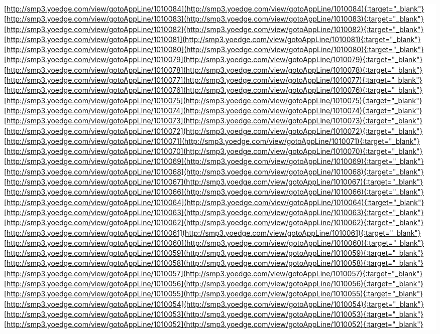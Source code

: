 [http://smp3.yoedge.com/view/gotoAppLine/1010084](http://smp3.yoedge.com/view/gotoAppLine/1010084){:target="_blank"}
[http://smp3.yoedge.com/view/gotoAppLine/1010083](http://smp3.yoedge.com/view/gotoAppLine/1010083){:target="_blank"}
[http://smp3.yoedge.com/view/gotoAppLine/1010082](http://smp3.yoedge.com/view/gotoAppLine/1010082){:target="_blank"}
[http://smp3.yoedge.com/view/gotoAppLine/1010081](http://smp3.yoedge.com/view/gotoAppLine/1010081){:target="_blank"}
[http://smp3.yoedge.com/view/gotoAppLine/1010080](http://smp3.yoedge.com/view/gotoAppLine/1010080){:target="_blank"}
[http://smp3.yoedge.com/view/gotoAppLine/1010079](http://smp3.yoedge.com/view/gotoAppLine/1010079){:target="_blank"}
[http://smp3.yoedge.com/view/gotoAppLine/1010078](http://smp3.yoedge.com/view/gotoAppLine/1010078){:target="_blank"}
[http://smp3.yoedge.com/view/gotoAppLine/1010077](http://smp3.yoedge.com/view/gotoAppLine/1010077){:target="_blank"}
[http://smp3.yoedge.com/view/gotoAppLine/1010076](http://smp3.yoedge.com/view/gotoAppLine/1010076){:target="_blank"}
[http://smp3.yoedge.com/view/gotoAppLine/1010075](http://smp3.yoedge.com/view/gotoAppLine/1010075){:target="_blank"}
[http://smp3.yoedge.com/view/gotoAppLine/1010074](http://smp3.yoedge.com/view/gotoAppLine/1010074){:target="_blank"}
[http://smp3.yoedge.com/view/gotoAppLine/1010073](http://smp3.yoedge.com/view/gotoAppLine/1010073){:target="_blank"}
[http://smp3.yoedge.com/view/gotoAppLine/1010072](http://smp3.yoedge.com/view/gotoAppLine/1010072){:target="_blank"}
[http://smp3.yoedge.com/view/gotoAppLine/1010071](http://smp3.yoedge.com/view/gotoAppLine/1010071){:target="_blank"}
[http://smp3.yoedge.com/view/gotoAppLine/1010070](http://smp3.yoedge.com/view/gotoAppLine/1010070){:target="_blank"}
[http://smp3.yoedge.com/view/gotoAppLine/1010069](http://smp3.yoedge.com/view/gotoAppLine/1010069){:target="_blank"}
[http://smp3.yoedge.com/view/gotoAppLine/1010068](http://smp3.yoedge.com/view/gotoAppLine/1010068){:target="_blank"}
[http://smp3.yoedge.com/view/gotoAppLine/1010067](http://smp3.yoedge.com/view/gotoAppLine/1010067){:target="_blank"}
[http://smp3.yoedge.com/view/gotoAppLine/1010066](http://smp3.yoedge.com/view/gotoAppLine/1010066){:target="_blank"}
[http://smp3.yoedge.com/view/gotoAppLine/1010064](http://smp3.yoedge.com/view/gotoAppLine/1010064){:target="_blank"}
[http://smp3.yoedge.com/view/gotoAppLine/1010063](http://smp3.yoedge.com/view/gotoAppLine/1010063){:target="_blank"}
[http://smp3.yoedge.com/view/gotoAppLine/1010062](http://smp3.yoedge.com/view/gotoAppLine/1010062){:target="_blank"}
[http://smp3.yoedge.com/view/gotoAppLine/1010061](http://smp3.yoedge.com/view/gotoAppLine/1010061){:target="_blank"}
[http://smp3.yoedge.com/view/gotoAppLine/1010060](http://smp3.yoedge.com/view/gotoAppLine/1010060){:target="_blank"}
[http://smp3.yoedge.com/view/gotoAppLine/1010059](http://smp3.yoedge.com/view/gotoAppLine/1010059){:target="_blank"}
[http://smp3.yoedge.com/view/gotoAppLine/1010058](http://smp3.yoedge.com/view/gotoAppLine/1010058){:target="_blank"}
[http://smp3.yoedge.com/view/gotoAppLine/1010057](http://smp3.yoedge.com/view/gotoAppLine/1010057){:target="_blank"}
[http://smp3.yoedge.com/view/gotoAppLine/1010056](http://smp3.yoedge.com/view/gotoAppLine/1010056){:target="_blank"}
[http://smp3.yoedge.com/view/gotoAppLine/1010055](http://smp3.yoedge.com/view/gotoAppLine/1010055){:target="_blank"}
[http://smp3.yoedge.com/view/gotoAppLine/1010054](http://smp3.yoedge.com/view/gotoAppLine/1010054){:target="_blank"}
[http://smp3.yoedge.com/view/gotoAppLine/1010053](http://smp3.yoedge.com/view/gotoAppLine/1010053){:target="_blank"}
[http://smp3.yoedge.com/view/gotoAppLine/1010052](http://smp3.yoedge.com/view/gotoAppLine/1010052){:target="_blank"}